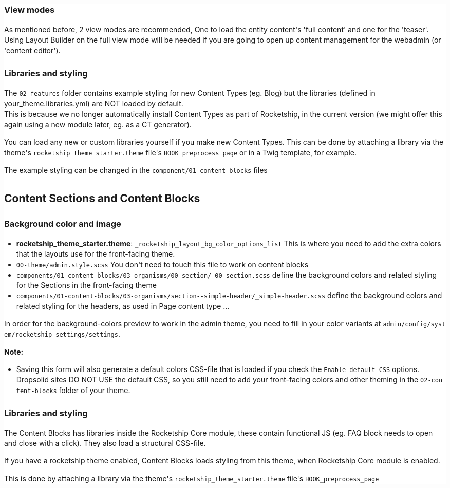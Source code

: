 ### View modes

As mentioned before, 2 view modes are recommended, One to load the entity content's
'full content' and one for the 'teaser'.  
Using Layout Builder on the full view mode will be needed if you are going to open up content management for the webadmin (or 'content editor').

### Libraries and styling

The `02-features` folder contains example styling for new Content Types (eg. Blog) but the libraries (defined in your_theme.libraries.yml) are NOT loaded by default.  
This is because we no longer automatically install Content Types as part of Rocketship, in the current version (we might offer this again using a new module later, eg. as a CT generator).

You can load any new or custom libraries yourself if you make new Content Types.
This can be done by attaching a library via the theme's `rocketship_theme_starter.theme` file's `HOOK_preprocess_page` or in a Twig template, for example.

The example styling can be changed in the `component/01-content-blocks` files


## Content Sections and Content Blocks

### Background color and image

- **rocketship_theme_starter.theme**:
  `_rocketship_layout_bg_color_options_list`
  This is where you need to add the extra colors that the layouts use for the front-facing theme.
- `00-theme/admin.style.scss`
  You don't need to touch this file to work on content blocks
- `components/01-content-blocks/03-organisms/00-section/_00-section.scss`
  define the background colors and related styling for the Sections in the front-facing theme
- `components/01-content-blocks/03-organisms/section--simple-header/_simple-header.scss`
  define the background colors and related styling for the headers,
  as used in Page content type …

In order for the background-colors preview to work in the admin theme, you need to fill in your color variants at `admin/config/system/rocketship-settings/settings`.

**Note:**
- Saving this form will also generate a default colors CSS-file that is loaded if you check the `Enable default CSS` options. Dropsolid sites DO NOT USE the default CSS, so you still need to add your front-facing colors and other theming in the `02-content-blocks` folder of your theme.

### Libraries and styling

The Content Blocks has libraries inside the Rocketship Core module, these contain
functional JS (eg. FAQ block needs to open and close with a click).
They also load a structural CSS-file.

If you have a rocketship theme enabled, Content Blocks
loads styling from this theme, when Rocketship Core module is enabled.

This is done by attaching a library via the theme's `rocketship_theme_starter.theme` file's `HOOK_preprocess_page`
